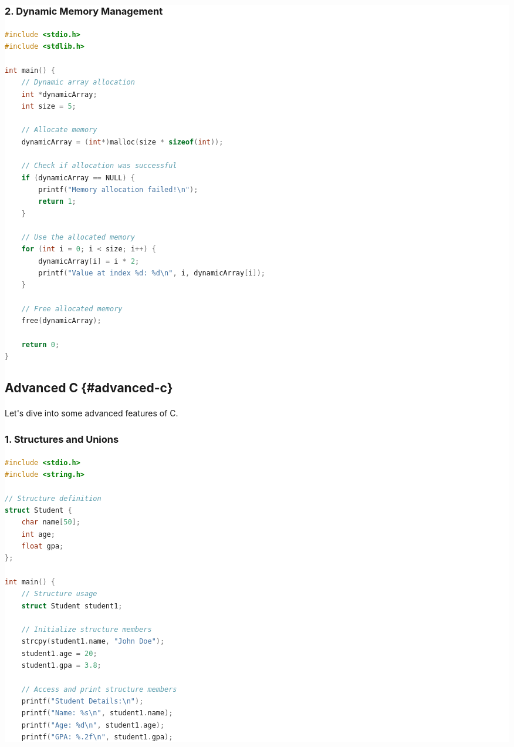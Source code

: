 ### 2. Dynamic Memory Management

```c
#include <stdio.h>
#include <stdlib.h>

int main() {
    // Dynamic array allocation
    int *dynamicArray;
    int size = 5;

    // Allocate memory
    dynamicArray = (int*)malloc(size * sizeof(int));

    // Check if allocation was successful
    if (dynamicArray == NULL) {
        printf("Memory allocation failed!\n");
        return 1;
    }

    // Use the allocated memory
    for (int i = 0; i < size; i++) {
        dynamicArray[i] = i * 2;
        printf("Value at index %d: %d\n", i, dynamicArray[i]);
    }

    // Free allocated memory
    free(dynamicArray);

    return 0;
}
```

## Advanced C {#advanced-c}

Let's dive into some advanced features of C.

### 1. Structures and Unions

```c
#include <stdio.h>
#include <string.h>

// Structure definition
struct Student {
    char name[50];
    int age;
    float gpa;
};

int main() {
    // Structure usage
    struct Student student1;

    // Initialize structure members
    strcpy(student1.name, "John Doe");
    student1.age = 20;
    student1.gpa = 3.8;

    // Access and print structure members
    printf("Student Details:\n");
    printf("Name: %s\n", student1.name);
    printf("Age: %d\n", student1.age);
    printf("GPA: %.2f\n", student1.gpa);
```